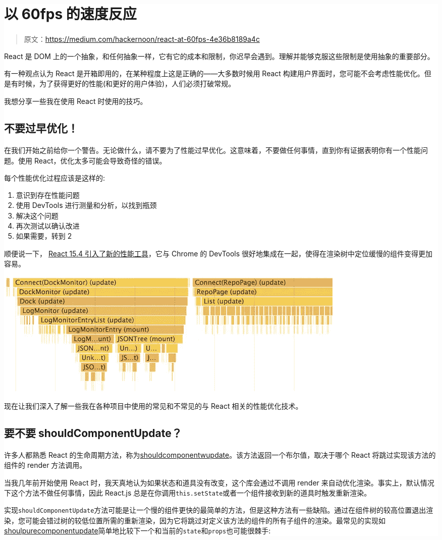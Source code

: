 # 以 60fps 的速度反应

> 原文：<https://medium.com/hackernoon/react-at-60fps-4e36b8189a4c>

React 是 DOM 上的一个抽象，和任何抽象一样，它有它的成本和限制，你迟早会遇到。理解并能够克服这些限制是使用抽象的重要部分。

有一种观点认为 React 是开箱即用的，在某种程度上这是正确的——大多数时候用 React 构建用户界面时，您可能不会考虑性能优化。但是有时候，为了获得更好的性能(和更好的用户体验)，人们必须打破常规。

我想分享一些我在使用 React 时使用的技巧。

## 不要过早优化！

在我们开始之前给你一个警告。无论做什么，请不要为了性能过早优化。这意味着，不要做任何事情，直到你有证据表明你有一个性能问题。使用 React，优化太多可能会导致奇怪的错误。

每个性能优化过程应该是这样的:

1.  意识到存在性能问题
2.  使用 DevTools 进行测量和分析，以找到瓶颈
3.  解决这个问题
4.  再次测试以确认改进
5.  如果需要，转到 2

顺便说一下， [React 15.4 引入了新的性能工具](https://facebook.github.io/react/blog/2016/11/16/react-v15.4.0.html)，它与 Chrome 的 DevTools 很好地集成在一起，使得在渲染树中定位缓慢的组件变得更加容易。

![](img/bb2522fe1dc0b96d968c042cd7d8a081.png)

现在让我们深入了解一些我在各种项目中使用的常见和不常见的与 React 相关的性能优化技术。

## 要不要 shouldComponentUpdate？

许多人都熟悉 React 的生命周期方法，称为[shouldcomponentwupdate](https://facebook.github.io/react/docs/react-component.html#shouldcomponentupdate)。该方法返回一个布尔值，取决于哪个 React 将跳过实现该方法的组件的 render 方法调用。

当我几年前开始使用 React 时，我天真地认为如果状态和道具没有改变，这个库会通过不调用 render 来自动优化渲染。事实上，默认情况下这个方法不做任何事情，因此 React.js 总是在你调用`this.setState`或者一个组件接收到新的道具时触发重新渲染。

实现`shouldComponentUpdate`方法可能是让一个慢的组件更快的最简单的方法，但是这种方法有一些缺陷。通过在组件树的较高位置退出渲染，您可能会错过树的较低位置所需的重新渲染，因为它将跳过对定义该方法的组件的所有子组件的渲染。最常见的实现如[shoulpurecomponentupdate](https://github.com/gaearon/react-pure-render/blob/master/src/function.js)简单地比较下一个和当前的`state`和`props`也可能很棘手:

